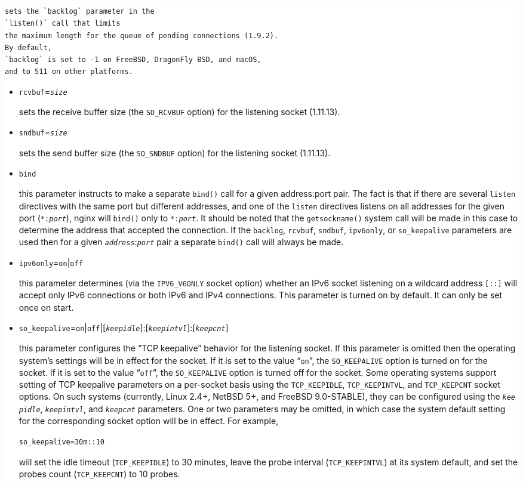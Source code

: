     sets the `backlog` parameter in the
    `listen()` call that limits
    the maximum length for the queue of pending connections (1.9.2).
    By default,
    `backlog` is set to -1 on FreeBSD, DragonFly BSD, and macOS,
    and to 511 on other platforms.
- `rcvbuf`=*`size`*

    sets the receive buffer size
    (the `SO_RCVBUF` option) for the listening socket (1.11.13).
- `sndbuf`=*`size`*

    sets the send buffer size
    (the `SO_SNDBUF` option) for the listening socket (1.11.13).
- `bind`

    this parameter instructs to make a separate `bind()`
    call for a given address:port pair.
    The fact is that if there are several `listen` directives with
    the same port but different addresses, and one of the
    `listen` directives listens on all addresses
    for the given port (`*:`*`port`*), nginx will
    `bind()` only to `*:`*`port`*.
    It should be noted that the `getsockname()` system call will be
    made in this case to determine the address that accepted the connection.
    If the `backlog`,
    `rcvbuf`, `sndbuf`,
    `ipv6only`,
    or `so_keepalive` parameters
    are used then for a given
    *`address`*:*`port`* pair
    a separate `bind()` call will always be made.
- `ipv6only`=`on`|`off`

    this parameter determines
    (via the `IPV6_V6ONLY` socket option)
    whether an IPv6 socket listening on a wildcard address `[::]`
    will accept only IPv6 connections or both IPv6 and IPv4 connections.
    This parameter is turned on by default.
    It can only be set once on start.
- `so_keepalive`=`on`|`off`|[*`keepidle`*]:[*`keepintvl`*]:[*`keepcnt`*]

    this parameter configures the “TCP keepalive” behavior
    for the listening socket.
    If this parameter is omitted then the operating system’s settings will be
    in effect for the socket.
    If it is set to the value “`on`”, the
    `SO_KEEPALIVE` option is turned on for the socket.
    If it is set to the value “`off`”, the
    `SO_KEEPALIVE` option is turned off for the socket.
    Some operating systems support setting of TCP keepalive parameters on
    a per-socket basis using the `TCP_KEEPIDLE`,
    `TCP_KEEPINTVL`, and `TCP_KEEPCNT` socket options.
    On such systems (currently, Linux 2.4+, NetBSD 5+, and
    FreeBSD 9.0-STABLE), they can be configured
    using the *`keepidle`*, *`keepintvl`*, and
    *`keepcnt`* parameters.
    One or two parameters may be omitted, in which case the system default setting
    for the corresponding socket option will be in effect.
    For example,
    ```
    so_keepalive=30m::10
    ```
    will set the idle timeout (`TCP_KEEPIDLE`) to 30 minutes,
    leave the probe interval (`TCP_KEEPINTVL`) at its system default,
    and set the probes count (`TCP_KEEPCNT`) to 10 probes.